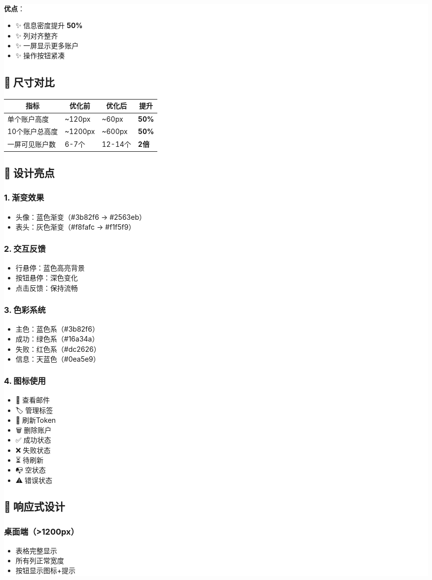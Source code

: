 **优点**：
- ✨ 信息密度提升 **50%**
- ✨ 列对齐整齐
- ✨ 一屏显示更多账户
- ✨ 操作按钮紧凑

## 📏 尺寸对比

| 指标 | 优化前 | 优化后 | 提升 |
|------|--------|--------|------|
| 单个账户高度 | ~120px | ~60px | **50%** |
| 10个账户总高度 | ~1200px | ~600px | **50%** |
| 一屏可见账户数 | 6-7个 | 12-14个 | **2倍** |

## 🎨 设计亮点

### 1. 渐变效果
- 头像：蓝色渐变（#3b82f6 → #2563eb）
- 表头：灰色渐变（#f8fafc → #f1f5f9）

### 2. 交互反馈
- 行悬停：蓝色高亮背景
- 按钮悬停：深色变化
- 点击反馈：保持流畅

### 3. 色彩系统
- 主色：蓝色系（#3b82f6）
- 成功：绿色系（#16a34a）
- 失败：红色系（#dc2626）
- 信息：天蓝色（#0ea5e9）

### 4. 图标使用
- 📧 查看邮件
- 🏷️ 管理标签
- 🔄 刷新Token
- 🗑️ 删除账户
- ✅ 成功状态
- ❌ 失败状态
- ⏳ 待刷新
- 📭 空状态
- ⚠️ 错误状态

## 📱 响应式设计

### 桌面端（>1200px）
- 表格完整显示
- 所有列正常宽度
- 按钮显示图标+提示
